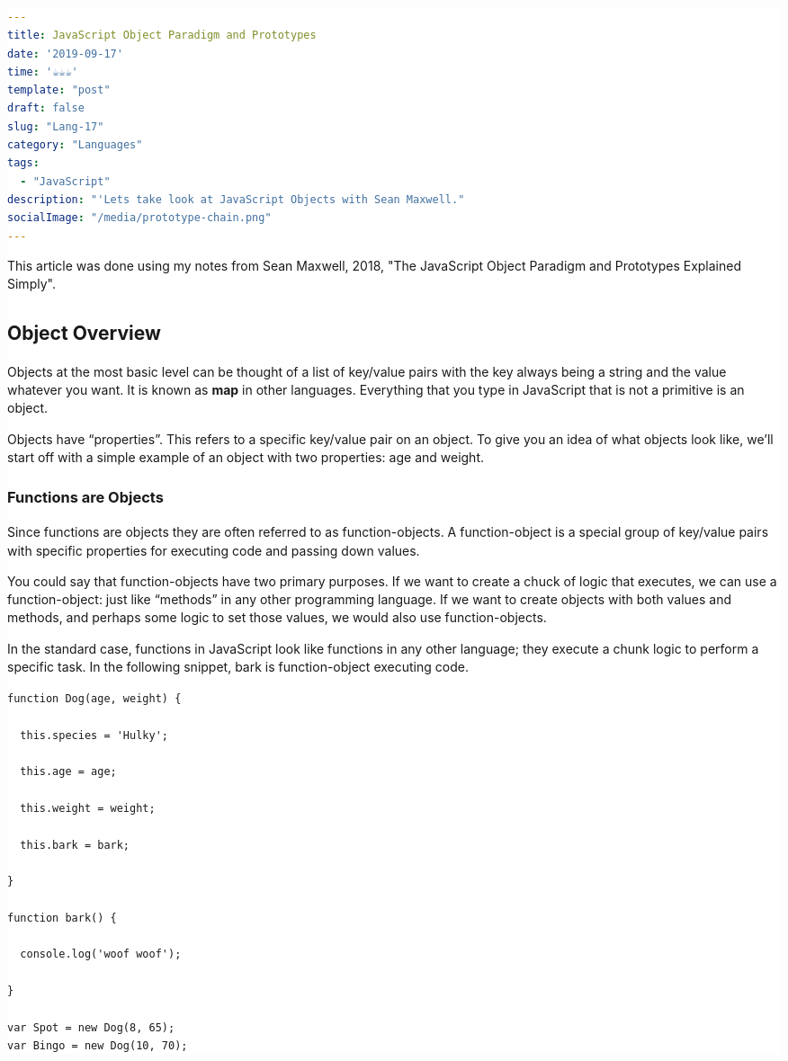 ```yaml
---
title: JavaScript Object Paradigm and Prototypes
date: '2019-09-17'
time: '☕️☕️☕'
template: "post"
draft: false
slug: "Lang-17"
category: "Languages"
tags:
  - "JavaScript"
description: "'Lets take look at JavaScript Objects with Sean Maxwell."
socialImage: "/media/prototype-chain.png"
---
```


This article was done using my notes from Sean Maxwell, 2018, "The JavaScript Object Paradigm and Prototypes Explained Simply".

## Object Overview

Objects at the most basic level can be thought of a list of key/value pairs with the key always being a string and the value whatever you want. It is known as **map** in other languages. Everything that you type in JavaScript that is not a primitive is an object.

Objects have “properties”. This refers to a specific key/value pair on an object. To give you an idea of what objects look like, we’ll start off with a simple example of an object with two properties: age and weight.

### Functions are Objects

Since functions are objects they are often referred to as function-objects. A function-object is a special group of key/value pairs with specific properties for executing code and passing down values.

You could say that function-objects have two primary purposes. If we want to create a chuck of logic that executes, we can use a function-object: just like “methods” in any other programming language. If we want to create objects with both values and methods, and perhaps some logic to set those values, we would also use function-objects.

In the standard case, functions in JavaScript look like functions in any other language; they execute a chunk logic to perform a specific task. In the following snippet, bark is function-object executing code.

```
function Dog(age, weight) {

  this.species = 'Hulky';

  this.age = age;

  this.weight = weight;

  this.bark = bark;

}

function bark() {

  console.log('woof woof');

}

var Spot = new Dog(8, 65);
var Bingo = new Dog(10, 70);

```